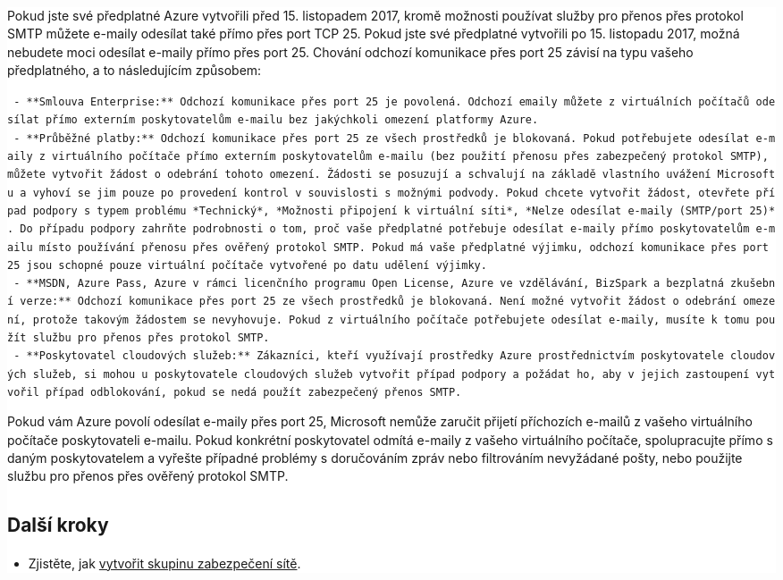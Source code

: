   Pokud jste své předplatné Azure vytvořili před 15. listopadem 2017, kromě možnosti používat služby pro přenos přes protokol SMTP můžete e-maily odesílat také přímo přes port TCP 25. Pokud jste své předplatné vytvořili po 15. listopadu 2017, možná nebudete moci odesílat e-maily přímo přes port 25. Chování odchozí komunikace přes port 25 závisí na typu vašeho předplatného, a to následujícím způsobem:

     - **Smlouva Enterprise:** Odchozí komunikace přes port 25 je povolená. Odchozí emaily můžete z virtuálních počítačů odesílat přímo externím poskytovatelům e-mailu bez jakýchkoli omezení platformy Azure. 
     - **Průběžné platby:** Odchozí komunikace přes port 25 ze všech prostředků je blokovaná. Pokud potřebujete odesílat e-maily z virtuálního počítače přímo externím poskytovatelům e-mailu (bez použití přenosu přes zabezpečený protokol SMTP), můžete vytvořit žádost o odebrání tohoto omezení. Žádosti se posuzují a schvalují na základě vlastního uvážení Microsoftu a vyhoví se jim pouze po provedení kontrol v souvislosti s možnými podvody. Pokud chcete vytvořit žádost, otevřete případ podpory s typem problému *Technický*, *Možnosti připojení k virtuální síti*, *Nelze odesílat e-maily (SMTP/port 25)* . Do případu podpory zahrňte podrobnosti o tom, proč vaše předplatné potřebuje odesílat e-maily přímo poskytovatelům e-mailu místo používání přenosu přes ověřený protokol SMTP. Pokud má vaše předplatné výjimku, odchozí komunikace přes port 25 jsou schopné pouze virtuální počítače vytvořené po datu udělení výjimky.
     - **MSDN, Azure Pass, Azure v rámci licenčního programu Open License, Azure ve vzdělávání, BizSpark a bezplatná zkušební verze:** Odchozí komunikace přes port 25 ze všech prostředků je blokovaná. Není možné vytvořit žádost o odebrání omezení, protože takovým žádostem se nevyhovuje. Pokud z virtuálního počítače potřebujete odesílat e-maily, musíte k tomu použít službu pro přenos přes protokol SMTP.
     - **Poskytovatel cloudových služeb:** Zákazníci, kteří využívají prostředky Azure prostřednictvím poskytovatele cloudových služeb, si mohou u poskytovatele cloudových služeb vytvořit případ podpory a požádat ho, aby v jejich zastoupení vytvořil případ odblokování, pokud se nedá použít zabezpečený přenos SMTP.

  Pokud vám Azure povolí odesílat e-maily přes port 25, Microsoft nemůže zaručit přijetí příchozích e-mailů z vašeho virtuálního počítače poskytovateli e-mailu. Pokud konkrétní poskytovatel odmítá e-maily z vašeho virtuálního počítače, spolupracujte přímo s daným poskytovatelem a vyřešte případné problémy s doručováním zpráv nebo filtrováním nevyžádané pošty, nebo použijte službu pro přenos přes ověřený protokol SMTP.

## <a name="next-steps"></a>Další kroky

* Zjistěte, jak [vytvořit skupinu zabezpečení sítě](tutorial-filter-network-traffic.md).
